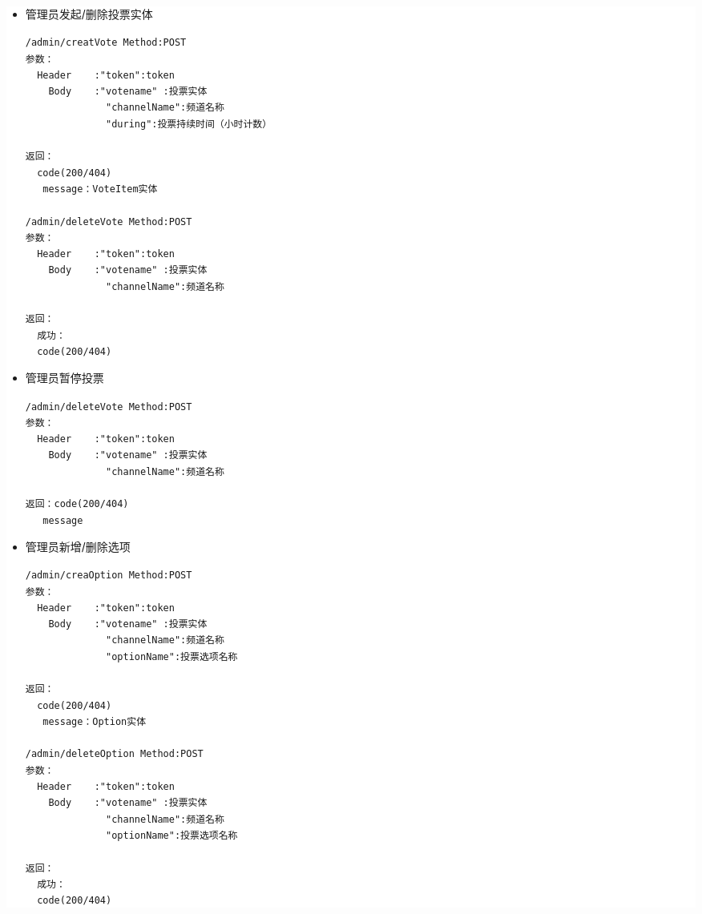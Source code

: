   

- 管理员发起/删除投票实体

  ```
  /admin/creatVote Method:POST
  参数：
  	Header	  :"token":token 
      Body	  :"votename" :投票实体
      			"channelName":频道名称
      			"during":投票持续时间（小时计数）
  	 			
  返回：
  	code(200/404)
  	 message：VoteItem实体
  
  /admin/deleteVote Method:POST
  参数：
  	Header	  :"token":token 
      Body	  :"votename" :投票实体
      			"channelName":频道名称
  	 			
  返回：
  	成功：
  	code(200/404)
  ```

- 管理员暂停投票

  ```
  /admin/deleteVote Method:POST
  参数：
  	Header	  :"token":token 
      Body	  :"votename" :投票实体
      			"channelName":频道名称
  	
  返回：code(200/404)
  	 message
  
  ```

  

- 管理员新增/删除选项

  ```
  /admin/creaOption Method:POST
  参数：
  	Header	  :"token":token 
      Body	  :"votename" :投票实体
      			"channelName":频道名称
  				"optionName":投票选项名称	 			
  
  返回：
  	code(200/404)
  	 message：Option实体
  
  /admin/deleteOption Method:POST
  参数：
  	Header	  :"token":token 
      Body	  :"votename" :投票实体
      			"channelName":频道名称
      			"optionName":投票选项名称	 			
  
  返回：
  	成功：
  	code(200/404)
  ```
